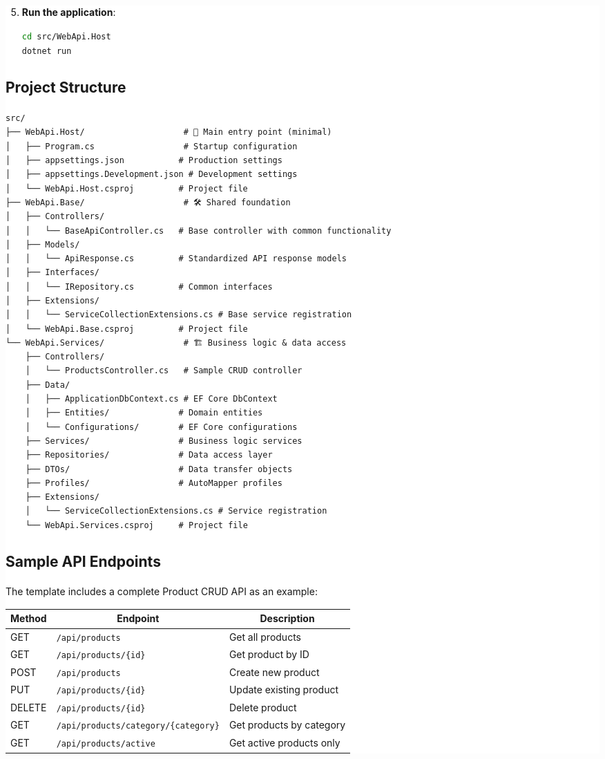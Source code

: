 5. **Run the application**:
   ```bash
   cd src/WebApi.Host
   dotnet run
   ```

## Project Structure

```
src/
├── WebApi.Host/                    # 🎯 Main entry point (minimal)
│   ├── Program.cs                  # Startup configuration
│   ├── appsettings.json           # Production settings
│   ├── appsettings.Development.json # Development settings
│   └── WebApi.Host.csproj         # Project file
├── WebApi.Base/                    # 🛠 Shared foundation
│   ├── Controllers/
│   │   └── BaseApiController.cs   # Base controller with common functionality
│   ├── Models/
│   │   └── ApiResponse.cs         # Standardized API response models
│   ├── Interfaces/
│   │   └── IRepository.cs         # Common interfaces
│   ├── Extensions/
│   │   └── ServiceCollectionExtensions.cs # Base service registration
│   └── WebApi.Base.csproj         # Project file
└── WebApi.Services/                # 🏗 Business logic & data access
    ├── Controllers/
    │   └── ProductsController.cs   # Sample CRUD controller
    ├── Data/
    │   ├── ApplicationDbContext.cs # EF Core DbContext
    │   ├── Entities/              # Domain entities
    │   └── Configurations/        # EF Core configurations
    ├── Services/                  # Business logic services
    ├── Repositories/              # Data access layer
    ├── DTOs/                      # Data transfer objects
    ├── Profiles/                  # AutoMapper profiles
    ├── Extensions/
    │   └── ServiceCollectionExtensions.cs # Service registration
    └── WebApi.Services.csproj     # Project file
```

## Sample API Endpoints

The template includes a complete Product CRUD API as an example:

| Method | Endpoint | Description |
|--------|----------|-------------|
| GET | `/api/products` | Get all products |
| GET | `/api/products/{id}` | Get product by ID |
| POST | `/api/products` | Create new product |
| PUT | `/api/products/{id}` | Update existing product |
| DELETE | `/api/products/{id}` | Delete product |
| GET | `/api/products/category/{category}` | Get products by category |
| GET | `/api/products/active` | Get active products only |
